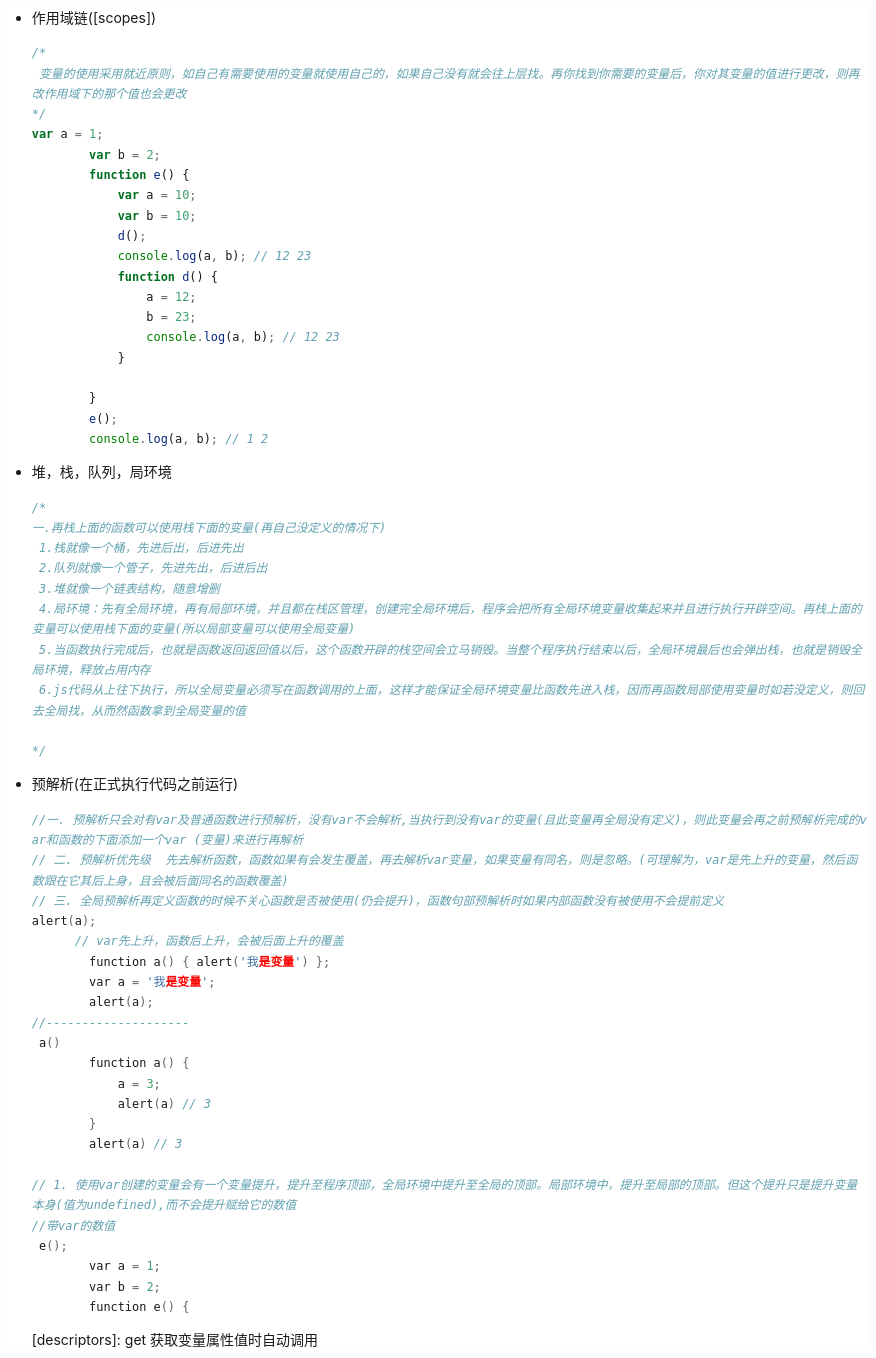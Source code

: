 + 作用域链([scopes])

  ```js
  /*
   变量的使用采用就近原则，如自己有需要使用的变量就使用自己的，如果自己没有就会往上层找。再你找到你需要的变量后，你对其变量的值进行更改，则再改作用域下的那个值也会更改
  */
  var a = 1;
          var b = 2;
          function e() {
              var a = 10;
              var b = 10;
              d();
              console.log(a, b); // 12 23
              function d() {
                  a = 12;
                  b = 23;
                  console.log(a, b); // 12 23
              }
  
          }
          e();
          console.log(a, b); // 1 2
  ```

+ 堆，栈，队列，局环境

  ```js
  /*
  一.再栈上面的函数可以使用栈下面的变量(再自己没定义的情况下)
   1.栈就像一个桶，先进后出，后进先出
   2.队列就像一个管子，先进先出，后进后出
   3.堆就像一个链表结构，随意增删
   4.局环境：先有全局环境，再有局部环境，并且都在栈区管理，创建完全局环境后，程序会把所有全局环境变量收集起来并且进行执行开辟空间。再栈上面的变量可以使用栈下面的变量(所以局部变量可以使用全局变量)
   5.当函数执行完成后，也就是函数返回返回值以后，这个函数开辟的栈空间会立马销毁。当整个程序执行结束以后，全局环境最后也会弹出栈，也就是销毁全局环境，释放占用内存
   6.js代码从上往下执行，所以全局变量必须写在函数调用的上面，这样才能保证全局环境变量比函数先进入栈，因而再函数局部使用变量时如若没定义，则回去全局找，从而然函数拿到全局变量的值
  
  */
  ```

+ 预解析(在正式执行代码之前运行)

  ```c
  //一. 预解析只会对有var及普通函数进行预解析，没有var不会解析,当执行到没有var的变量(且此变量再全局没有定义)，则此变量会再之前预解析完成的var和函数的下面添加一个var (变量)来进行再解析
  // 二. 预解析优先级  先去解析函数，函数如果有会发生覆盖，再去解析var变量，如果变量有同名，则是忽略。(可理解为，var是先上升的变量，然后函数跟在它其后上身，且会被后面同名的函数覆盖)
  // 三. 全局预解析再定义函数的时候不关心函数是否被使用(仍会提升)，函数句部预解析时如果内部函数没有被使用不会提前定义
  alert(a);
  		// var先上升，函数后上升，会被后面上升的覆盖
          function a() { alert('我是变量') };
          var a = '我是变量';
          alert(a);
  //--------------------
   a()
          function a() {
              a = 3;
              alert(a) // 3
          }
          alert(a) // 3
  
  // 1. 使用var创建的变量会有一个变量提升，提升至程序顶部，全局环境中提升至全局的顶部。局部环境中，提升至局部的顶部。但这个提升只是提升变量本身(值为undefined),而不会提升赋给它的数值
  //带var的数值
   e();
          var a = 1;
          var b = 2;
          function e() {
  ```

  [object Object]: 1
   [descriptors]: get 获取变量属性值时自动调用